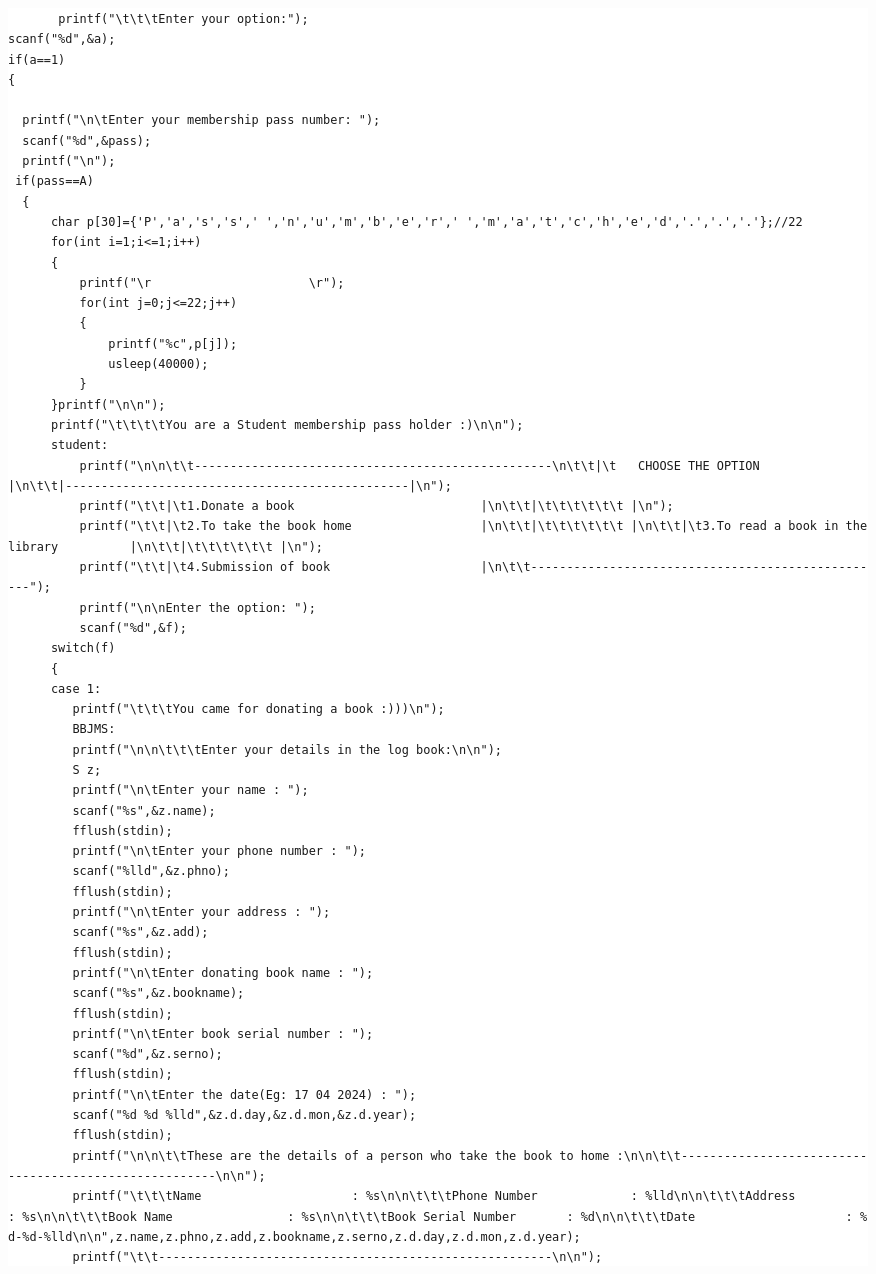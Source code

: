            printf("\t\t\tEnter your option:");
    scanf("%d",&a);
    if(a==1)
    {

      printf("\n\tEnter your membership pass number: ");
      scanf("%d",&pass);
      printf("\n");
     if(pass==A)
      {
          char p[30]={'P','a','s','s',' ','n','u','m','b','e','r',' ','m','a','t','c','h','e','d','.','.','.'};//22
          for(int i=1;i<=1;i++)
          {
              printf("\r                      \r");
              for(int j=0;j<=22;j++)
              {
                  printf("%c",p[j]);
                  usleep(40000);
              }
          }printf("\n\n");
          printf("\t\t\t\tYou are a Student membership pass holder :)\n\n");
          student:
              printf("\n\n\t\t--------------------------------------------------\n\t\t|\t   CHOOSE THE OPTION                     |\n\t\t|------------------------------------------------|\n");
              printf("\t\t|\t1.Donate a book                          |\n\t\t|\t\t\t\t\t\t |\n");
              printf("\t\t|\t2.To take the book home                  |\n\t\t|\t\t\t\t\t\t |\n\t\t|\t3.To read a book in the library          |\n\t\t|\t\t\t\t\t\t |\n");
              printf("\t\t|\t4.Submission of book                     |\n\t\t--------------------------------------------------");
              printf("\n\nEnter the option: ");
              scanf("%d",&f);
          switch(f)
          {
          case 1:
             printf("\t\t\tYou came for donating a book :)))\n");
             BBJMS:
             printf("\n\n\t\t\tEnter your details in the log book:\n\n");
             S z;
             printf("\n\tEnter your name : ");
             scanf("%s",&z.name);
             fflush(stdin);
             printf("\n\tEnter your phone number : ");
             scanf("%lld",&z.phno);
             fflush(stdin);
             printf("\n\tEnter your address : ");
             scanf("%s",&z.add);
             fflush(stdin);
             printf("\n\tEnter donating book name : ");
             scanf("%s",&z.bookname);
             fflush(stdin);
             printf("\n\tEnter book serial number : ");
             scanf("%d",&z.serno);
             fflush(stdin);
             printf("\n\tEnter the date(Eg: 17 04 2024) : ");
             scanf("%d %d %lld",&z.d.day,&z.d.mon,&z.d.year);
             fflush(stdin);
             printf("\n\n\t\tThese are the details of a person who take the book to home :\n\n\t\t-------------------------------------------------------\n\n");
             printf("\t\t\tName                     : %s\n\n\t\t\tPhone Number             : %lld\n\n\t\t\tAddress                  : %s\n\n\t\t\tBook Name                : %s\n\n\t\t\tBook Serial Number       : %d\n\n\t\t\tDate                     : %d-%d-%lld\n\n",z.name,z.phno,z.add,z.bookname,z.serno,z.d.day,z.d.mon,z.d.year);
             printf("\t\t-------------------------------------------------------\n\n");
